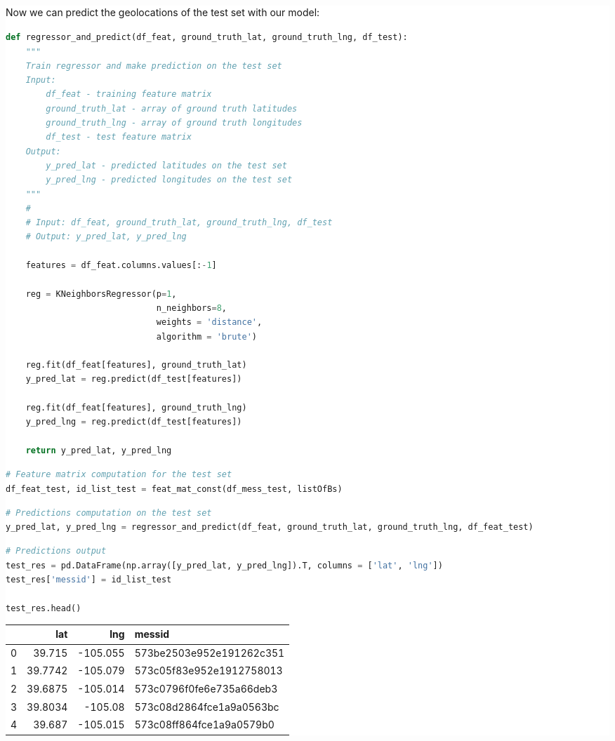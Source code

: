 Now we can predict the geolocations of the test set with our model:

```python
def regressor_and_predict(df_feat, ground_truth_lat, ground_truth_lng, df_test):
    """
    Train regressor and make prediction on the test set
    Input: 
        df_feat - training feature matrix
        ground_truth_lat - array of ground truth latitudes
        ground_truth_lng - array of ground truth longitudes
        df_test - test feature matrix
    Output:
        y_pred_lat - predicted latitudes on the test set
        y_pred_lng - predicted longitudes on the test set
    """
    # 
    # Input: df_feat, ground_truth_lat, ground_truth_lng, df_test
    # Output: y_pred_lat, y_pred_lng
    
    features = df_feat.columns.values[:-1]

    reg = KNeighborsRegressor(p=1,
                              n_neighbors=8,
                              weights = 'distance',
                              algorithm = 'brute')
    
    reg.fit(df_feat[features], ground_truth_lat)
    y_pred_lat = reg.predict(df_test[features]) 
    
    reg.fit(df_feat[features], ground_truth_lng)
    y_pred_lng = reg.predict(df_test[features]) 
    
    return y_pred_lat, y_pred_lng
```

```python
# Feature matrix computation for the test set
df_feat_test, id_list_test = feat_mat_const(df_mess_test, listOfBs)
```

```python
# Predictions computation on the test set
y_pred_lat, y_pred_lng = regressor_and_predict(df_feat, ground_truth_lat, ground_truth_lng, df_feat_test)
```

```python
# Predictions output
test_res = pd.DataFrame(np.array([y_pred_lat, y_pred_lng]).T, columns = ['lat', 'lng'])
test_res['messid'] = id_list_test

test_res.head()
```

|    |     lat |      lng | messid                   |
|---:|--------:|---------:|:-------------------------|
|  0 | 39.715  | -105.055 | 573be2503e952e191262c351 |
|  1 | 39.7742 | -105.079 | 573c05f83e952e1912758013 |
|  2 | 39.6875 | -105.014 | 573c0796f0fe6e735a66deb3 |
|  3 | 39.8034 | -105.08  | 573c08d2864fce1a9a0563bc |
|  4 | 39.687  | -105.015 | 573c08ff864fce1a9a0579b0 |
